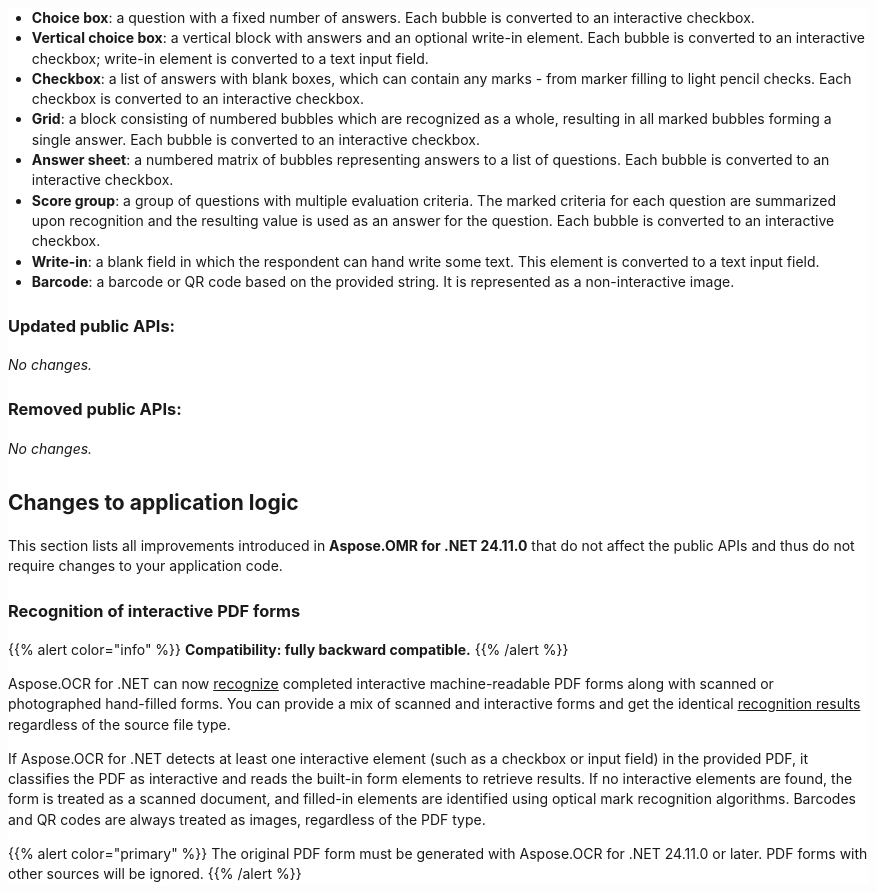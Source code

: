 - **Choice box**: a question with a fixed number of answers. Each bubble is converted to an interactive checkbox.
- **Vertical choice box**: a vertical block with answers and an optional write-in element. Each bubble is converted to an interactive checkbox; write-in element is converted to a text input field.
- **Checkbox**: a list of answers with blank boxes, which can contain any marks - from marker filling to light pencil checks. Each checkbox is converted to an interactive checkbox.
- **Grid**: a block consisting of numbered bubbles which are recognized as a whole, resulting in all marked bubbles forming a single answer. Each bubble is converted to an interactive checkbox.
- **Answer sheet**: a numbered matrix of bubbles representing answers to a list of questions. Each bubble is converted to an interactive checkbox.
- **Score group**: a group of questions with multiple evaluation criteria. The marked criteria for each question are summarized upon recognition and the resulting value is used as an answer for the question. Each bubble is converted to an interactive checkbox.
- **Write-in**: a blank field in which the respondent can hand write some text. This element is converted to a text input field.
- **Barcode**: a barcode or QR code based on the provided string. It is represented as a non-interactive image.

### Updated public APIs:

_No changes._

### Removed public APIs:

_No changes._

## Changes to application logic

This section lists all improvements introduced in **Aspose.OMR for .NET 24.11.0** that do not affect the public APIs and thus do not require changes to your application code.

### Recognition of interactive PDF forms

{{% alert color="info" %}}
**Compatibility: fully backward compatible.**
{{% /alert %}}

Aspose.OCR for .NET can now [recognize](https://docs.aspose.com/omr/net/recognition/) completed interactive machine-readable PDF forms along with scanned or photographed hand-filled forms. You can provide a mix of scanned and interactive forms and get the identical [recognition results](https://docs.aspose.com/omr/net/recognition/save/) regardless of the source file type.

If Aspose.OCR for .NET detects at least one interactive element (such as a checkbox or input field) in the provided PDF, it classifies the PDF as interactive and reads the built-in form elements to retrieve results. If no interactive elements are found, the form is treated as a scanned document, and filled-in elements are identified using optical mark recognition algorithms. Barcodes and QR codes are always treated as images, regardless of the PDF type.

{{% alert color="primary" %}}
The original PDF form must be generated with Aspose.OCR for .NET 24.11.0 or later. PDF forms with other sources will be ignored.
{{% /alert %}}
